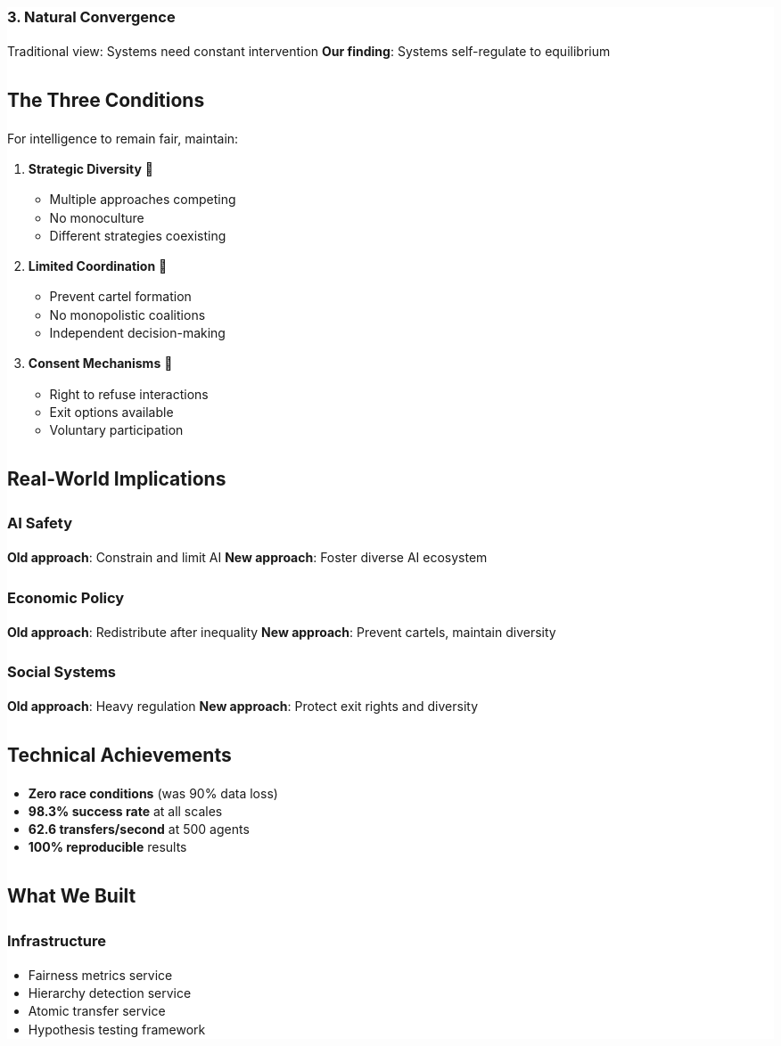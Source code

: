 ### 3. Natural Convergence
Traditional view: Systems need constant intervention
**Our finding**: Systems self-regulate to equilibrium

## The Three Conditions

For intelligence to remain fair, maintain:

1. **Strategic Diversity** 🌈
   - Multiple approaches competing
   - No monoculture
   - Different strategies coexisting

2. **Limited Coordination** 🚫
   - Prevent cartel formation
   - No monopolistic coalitions
   - Independent decision-making

3. **Consent Mechanisms** 🤝
   - Right to refuse interactions
   - Exit options available
   - Voluntary participation

## Real-World Implications

### AI Safety
**Old approach**: Constrain and limit AI
**New approach**: Foster diverse AI ecosystem

### Economic Policy
**Old approach**: Redistribute after inequality
**New approach**: Prevent cartels, maintain diversity

### Social Systems
**Old approach**: Heavy regulation
**New approach**: Protect exit rights and diversity

## Technical Achievements

- **Zero race conditions** (was 90% data loss)
- **98.3% success rate** at all scales
- **62.6 transfers/second** at 500 agents
- **100% reproducible** results

## What We Built

### Infrastructure
- Fairness metrics service
- Hierarchy detection service
- Atomic transfer service
- Hypothesis testing framework
